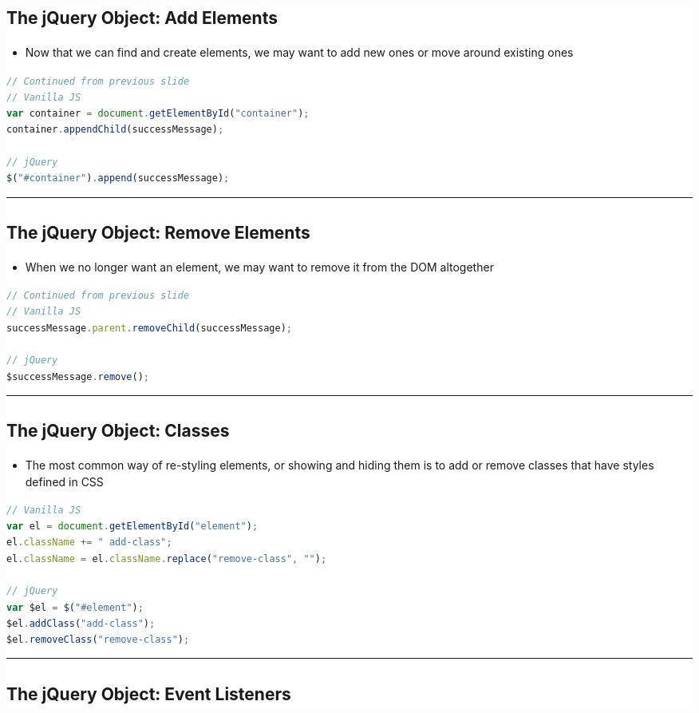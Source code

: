 
## The jQuery Object: Add Elements

- Now that we can find and create elements, we may want to add new ones or move around existing ones

```js
// Continued from previous slide
// Vanilla JS
var container = document.getElementById("container");
container.appendChild(successMessage);

// jQuery
$("#container").append(successMessage);
```

---

## The jQuery Object: Remove Elements

- When we no longer want an element, we may want to remove it from the DOM altogether

```js
// Continued from previous slide
// Vanilla JS
successMessage.parent.removeChild(successMessage);

// jQuery
$successMessage.remove();
```

---

## The jQuery Object: Classes

- The most common way of re-styling elements, or showing and hiding them is to add or remove classes that have styles defined in CSS

```js
// Vanilla JS
var el = document.getElementById("element");
el.className += " add-class";
el.className = el.className.replace("remove-class", "");

// jQuery
var $el = $("#element");
$el.addClass("add-class");
$el.removeClass("remove-class");
```

---

## The jQuery Object: Event Listeners

